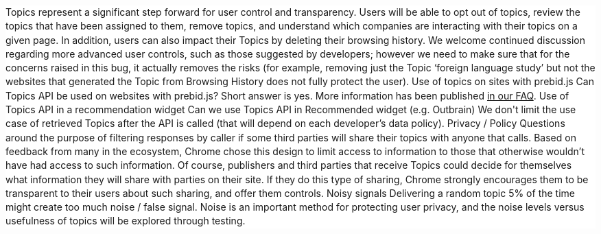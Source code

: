    </td>
   <td>Topics represent a significant step forward for user control and transparency. Users will be able to opt out of topics, review the topics that have been assigned to them, remove topics, and understand which companies are interacting with their topics on a given page. In addition, users can also impact their Topics by deleting their browsing history. We welcome continued discussion regarding more advanced user controls, such as those suggested by developers; however we need to make sure that for the concerns raised in this bug, it actually removes the risks (for example, removing just the Topic ‘foreign language study’ but not the websites that generated the Topic from Browsing History does not fully protect the user).
   </td>
  </tr>
  <tr>
   <td>Use of topics on sites with prebid.js
   </td>
   <td>Can Topics API be used on websites with prebid.js?
   </td>
   <td>Short answer is yes. More information has been published <a href="/docs/privacy-sandbox/faq/#can-topics-api-be-used-with-on-websites-with-prebidjs">in our FAQ</a>.
   </td>
  </tr>
  <tr>
   <td>Use of Topics API in a recommendation widget
   </td>
   <td>Can we use Topics API in Recommended widget (e.g. Outbrain)
   </td>
   <td>We don't limit the use case of retrieved Topics after the API is called (that will depend on each developer’s data policy).
   </td>
  </tr>
  <tr>
   <td>Privacy / Policy
   </td>
   <td>Questions around the purpose of filtering responses by caller if some third parties will share their topics with anyone that calls. 
   </td>
   <td>Based on feedback from many in the ecosystem, Chrome chose this design to limit access to information to those that otherwise wouldn’t have had access to such information. Of course, publishers and third parties that receive Topics could decide for themselves what information they will share with parties on their site. If they do this type of sharing, Chrome strongly encourages them to be transparent to their users about such sharing, and offer them controls.
   </td>
  </tr>
  <tr>
   <td>Noisy signals
   </td>
   <td>Delivering a random topic 5% of the time might create too much noise / false signal.
   </td>
   <td>Noise is an important method for protecting user privacy, and the noise levels versus usefulness of topics will be explored through testing.
   </td>
  </tr>
</table>
